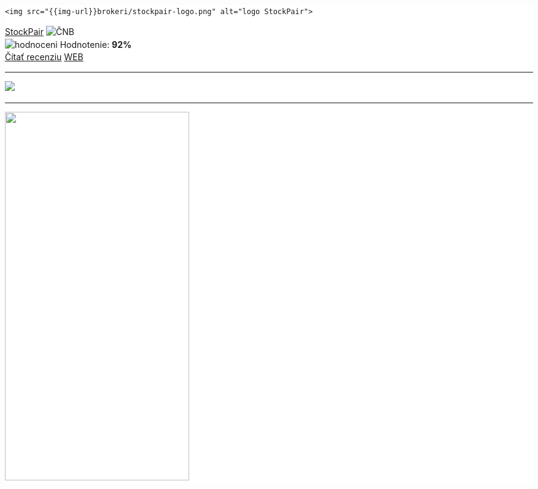     <img src="{{img-url}}brokeri/stockpair-logo.png" alt="logo StockPair">
  </a>
  <a class="broker-top-odkaz" href="#" title="StockPair">StockPair</a>
  <img class="ikona" src="{{img-url}}brokeri/cnb.png" alt="ČNB">
 </div>
 <div class="hodnoceni">
  <img src="{{img-url}}brokeri/hodnoceni.png" alt="hodnoceni">
  Hodnotenie: <b>92%</b>
 </div>
 <a class="recenze" href="http://www.forexsrovnavac.cz/stockpair-recenze" title"Čítať recenziu">Čítať recenziu</a>
 <a class="ucet" href="http://blog.forexsrovnavac.cz/stockpair" title"Otvoriť účet">WEB</a>
</div> 

<hr />

<a href="http://blog.forexsrovnavac.cz/topoption" alt="Demo účet"  target="_blank">
 <img src="http://blog.forexsrovnavac.cz/wp-content/uploads/2015/02/2015-02-17-22_43_03-Plus500-_-Akcie-Plus500_-Online-obchodování-s-akciemi-_-Obchodování-s-podíly_kme.png" width="" height=""/>
</a>

<hr />
<a href="http://serv.markets.com/promoRedirect?key=ej0xNDEzOTk1NiZsPTE0MTI2MzE5JnA9MTAxNjA%3D"  target="_blank">
 <img src="http://serv.markets.com/promoLoadDisplay?key=ej0xNDEzOTk1NiZsPTE0MTI2MzE5JnA9MTAxNjA%3D" width="300" height="600"/>
</a>

</div>
</div>
</div>